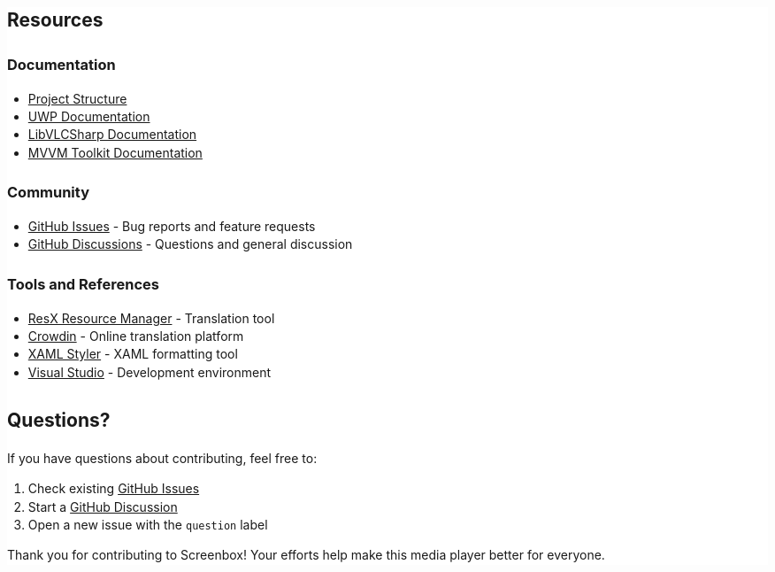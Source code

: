 ## Resources

### Documentation
- [Project Structure](PROJECT_STRUCTURE.md)
- [UWP Documentation](https://docs.microsoft.com/en-us/windows/uwp/)
- [LibVLCSharp Documentation](https://code.videolan.org/videolan/LibVLCSharp)
- [MVVM Toolkit Documentation](https://docs.microsoft.com/en-us/dotnet/communitytoolkit/mvvm/)

### Community
- [GitHub Issues](https://github.com/huynhsontung/Screenbox/issues) - Bug reports and feature requests
- [GitHub Discussions](https://github.com/huynhsontung/Screenbox/discussions) - Questions and general discussion

### Tools and References
- [ResX Resource Manager](https://github.com/dotnet/ResXResourceManager) - Translation tool
- [Crowdin](https://crowdin.com/project/screenbox) - Online translation platform
- [XAML Styler](https://github.com/Xavalon/XamlStyler) - XAML formatting tool
- [Visual Studio](https://visualstudio.microsoft.com/) - Development environment

## Questions?

If you have questions about contributing, feel free to:
1. Check existing [GitHub Issues](https://github.com/huynhsontung/Screenbox/issues)
2. Start a [GitHub Discussion](https://github.com/huynhsontung/Screenbox/discussions)
3. Open a new issue with the `question` label

Thank you for contributing to Screenbox! Your efforts help make this media player better for everyone.